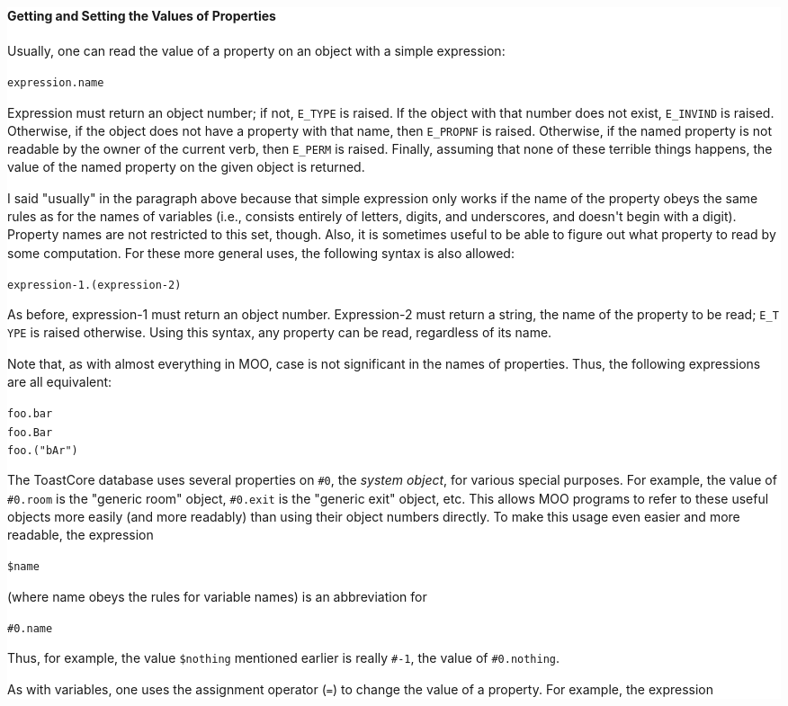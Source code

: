 #### Getting and Setting the Values of Properties

Usually, one can read the value of a property on an object with a simple expression:

```
expression.name
```

Expression must return an object number; if not, `E_TYPE` is raised. If the object with that number does not exist, `E_INVIND` is raised. Otherwise, if the object does not have a property with that name, then `E_PROPNF` is raised. Otherwise, if the named property is not readable by the owner of the current verb, then `E_PERM` is raised.  Finally, assuming that none of these terrible things happens, the value of the named property on the given object is returned.

I said "usually" in the paragraph above because that simple expression only works if the name of the property obeys the same rules as for the names of variables (i.e., consists entirely of letters, digits, and underscores, and doesn't begin with a digit). Property names are not restricted to this set, though. Also, it is sometimes useful to be able to figure out what property to read by some computation. For these more general uses, the following syntax is also allowed:

```
expression-1.(expression-2)
```

As before, expression-1 must return an object number. Expression-2 must return a string, the name of the property to be read; `E_TYPE` is raised otherwise. Using this syntax, any property can be read, regardless of its name.

Note that, as with almost everything in MOO, case is not significant in the names of properties. Thus, the following expressions are all equivalent:

```
foo.bar
foo.Bar
foo.("bAr")
```

The ToastCore database uses several properties on `#0`, the _system object_, for various special purposes. For example, the value of `#0.room` is the "generic room" object, `#0.exit` is the "generic exit" object, etc. This allows MOO programs to refer to these useful objects more easily (and more readably) than using their object numbers directly. To make this usage even easier and more readable, the expression

```
$name
```

(where name obeys the rules for variable names) is an abbreviation for

```
#0.name
```

Thus, for example, the value `$nothing` mentioned earlier is really `#-1`, the value of `#0.nothing`.

As with variables, one uses the assignment operator (`=`) to change the value of a property. For example, the expression
